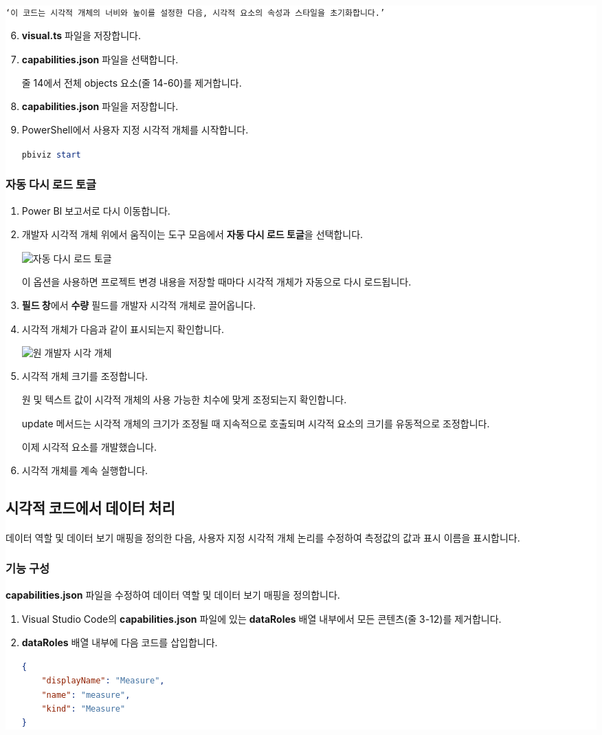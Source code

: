     ‘이 코드는 시각적 개체의 너비와 높이를 설정한 다음, 시각적 요소의 속성과 스타일을 초기화합니다.’ 

6. **visual.ts** 파일을 저장합니다.

7. **capabilities.json** 파일을 선택합니다.

    줄 14에서 전체 objects 요소(줄 14-60)를 제거합니다.

8. **capabilities.json** 파일을 저장합니다.

9. PowerShell에서 사용자 지정 시각적 개체를 시작합니다.

    ```powershell
    pbiviz start
    ```

### <a name="toggle-auto-reload"></a>자동 다시 로드 토글

1. Power BI 보고서로 다시 이동합니다.
2. 개발자 시각적 개체 위에서 움직이는 도구 모음에서 **자동 다시 로드 토글**을 선택합니다.

    ![자동 다시 로드 토글](media/custom-visual-develop-tutorial/toggle-auto-reload.png)

    이 옵션을 사용하면 프로젝트 변경 내용을 저장할 때마다 시각적 개체가 자동으로 다시 로드됩니다.

3. **필드 창**에서 **수량** 필드를 개발자 시각적 개체로 끌어옵니다.

4. 시각적 개체가 다음과 같이 표시되는지 확인합니다.

    ![원 개발자 시각 개체](media/custom-visual-develop-tutorial/circle-developer-visual.png)

5. 시각적 개체 크기를 조정합니다.

    원 및 텍스트 값이 시각적 개체의 사용 가능한 치수에 맞게 조정되는지 확인합니다.

    update 메서드는 시각적 개체의 크기가 조정될 때 지속적으로 호출되며 시각적 요소의 크기를 유동적으로 조정합니다.

    이제 시각적 요소를 개발했습니다.

6. 시각적 개체를 계속 실행합니다.

## <a name="process-data-in-the-visual-code"></a>시각적 코드에서 데이터 처리

데이터 역할 및 데이터 보기 매핑을 정의한 다음, 사용자 지정 시각적 개체 논리를 수정하여 측정값의 값과 표시 이름을 표시합니다.

### <a name="configuring-the-capabilities"></a>기능 구성

**capabilities.json** 파일을 수정하여 데이터 역할 및 데이터 보기 매핑을 정의합니다.

1. Visual Studio Code의 **capabilities.json** 파일에 있는 **dataRoles** 배열 내부에서 모든 콘텐츠(줄 3-12)를 제거합니다.

2. **dataRoles** 배열 내부에 다음 코드를 삽입합니다.

    ```json
    {
        "displayName": "Measure",
        "name": "measure",
        "kind": "Measure"
    }
    ```
